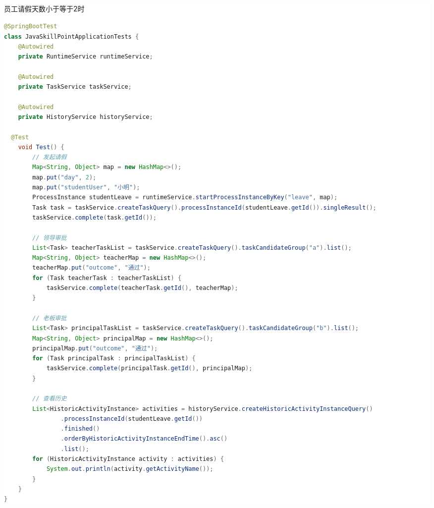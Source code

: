 员工请假天数小于等于2时
```java
@SpringBootTest
class JavaSkillPointApplicationTests {
    @Autowired
    private RuntimeService runtimeService;

    @Autowired
    private TaskService taskService;

    @Autowired
    private HistoryService historyService;

  @Test
    void Test() {
        // 发起请假
        Map<String, Object> map = new HashMap<>();
        map.put("day", 2);
        map.put("studentUser", "小明");
        ProcessInstance studentLeave = runtimeService.startProcessInstanceByKey("leave", map);
        Task task = taskService.createTaskQuery().processInstanceId(studentLeave.getId()).singleResult();
        taskService.complete(task.getId());

        // 领导审批
        List<Task> teacherTaskList = taskService.createTaskQuery().taskCandidateGroup("a").list();
        Map<String, Object> teacherMap = new HashMap<>();
        teacherMap.put("outcome", "通过");
        for (Task teacherTask : teacherTaskList) {
            taskService.complete(teacherTask.getId(), teacherMap);
        }

        // 老板审批
        List<Task> principalTaskList = taskService.createTaskQuery().taskCandidateGroup("b").list();
        Map<String, Object> principalMap = new HashMap<>();
        principalMap.put("outcome", "通过");
        for (Task principalTask : principalTaskList) {
            taskService.complete(principalTask.getId(), principalMap);
        }

        // 查看历史
        List<HistoricActivityInstance> activities = historyService.createHistoricActivityInstanceQuery()
                .processInstanceId(studentLeave.getId())
                .finished()
                .orderByHistoricActivityInstanceEndTime().asc()
                .list();
        for (HistoricActivityInstance activity : activities) {
            System.out.println(activity.getActivityName());
        }
    }
}
```
